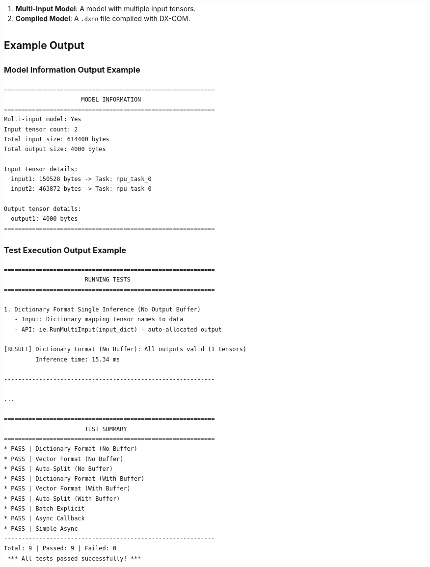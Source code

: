 1.  **Multi-Input Model**: A model with multiple input tensors.
2.  **Compiled Model**: A `.dxnn` file compiled with DX-COM.

## Example Output

### Model Information Output Example

```
============================================================
                      MODEL INFORMATION
============================================================
Multi-input model: Yes
Input tensor count: 2
Total input size: 614400 bytes
Total output size: 4000 bytes

Input tensor details:
  input1: 150528 bytes -> Task: npu_task_0
  input2: 463872 bytes -> Task: npu_task_0

Output tensor details:
  output1: 4000 bytes
============================================================
```

### Test Execution Output Example

```
============================================================
                       RUNNING TESTS
============================================================

1. Dictionary Format Single Inference (No Output Buffer)
   - Input: Dictionary mapping tensor names to data
   - API: ie.RunMultiInput(input_dict) - auto-allocated output

[RESULT] Dictionary Format (No Buffer): All outputs valid (1 tensors)
         Inference time: 15.34 ms

------------------------------------------------------------

...

============================================================
                       TEST SUMMARY
============================================================
* PASS | Dictionary Format (No Buffer)
* PASS | Vector Format (No Buffer)
* PASS | Auto-Split (No Buffer)
* PASS | Dictionary Format (With Buffer)
* PASS | Vector Format (With Buffer)
* PASS | Auto-Split (With Buffer)
* PASS | Batch Explicit
* PASS | Async Callback
* PASS | Simple Async
------------------------------------------------------------
Total: 9 | Passed: 9 | Failed: 0
 *** All tests passed successfully! ***
```
